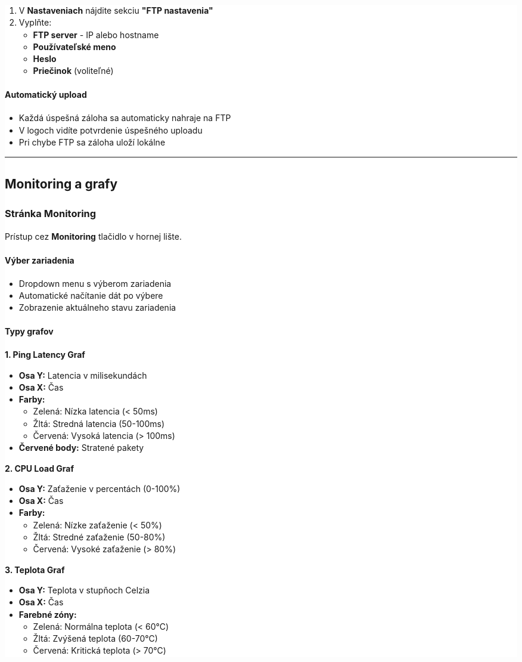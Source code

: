 1. V **Nastaveniach** nájdite sekciu **"FTP nastavenia"**
2. Vyplňte:
   - **FTP server** - IP alebo hostname
   - **Používateľské meno**
   - **Heslo**
   - **Priečinok** (voliteľné)

#### Automatický upload

- Každá úspešná záloha sa automaticky nahraje na FTP
- V logoch vidíte potvrdenie úspešného uploadu
- Pri chybe FTP sa záloha uloží lokálne

---

## Monitoring a grafy

### Stránka Monitoring

Prístup cez **Monitoring** tlačidlo v hornej lište.

#### Výber zariadenia

- Dropdown menu s výberom zariadenia
- Automatické načítanie dát po výbere
- Zobrazenie aktuálneho stavu zariadenia

#### Typy grafov

**1. Ping Latency Graf**
- **Osa Y:** Latencia v milisekundách
- **Osa X:** Čas
- **Farby:**
  - Zelená: Nízka latencia (< 50ms)
  - Žltá: Stredná latencia (50-100ms)
  - Červená: Vysoká latencia (> 100ms)
- **Červené body:** Stratené pakety

**2. CPU Load Graf**
- **Osa Y:** Zaťaženie v percentách (0-100%)
- **Osa X:** Čas
- **Farby:**
  - Zelená: Nízke zaťaženie (< 50%)
  - Žltá: Stredné zaťaženie (50-80%)
  - Červená: Vysoké zaťaženie (> 80%)

**3. Teplota Graf**
- **Osa Y:** Teplota v stupňoch Celzia
- **Osa X:** Čas
- **Farebné zóny:**
  - Zelená: Normálna teplota (< 60°C)
  - Žltá: Zvýšená teplota (60-70°C)
  - Červená: Kritická teplota (> 70°C)
